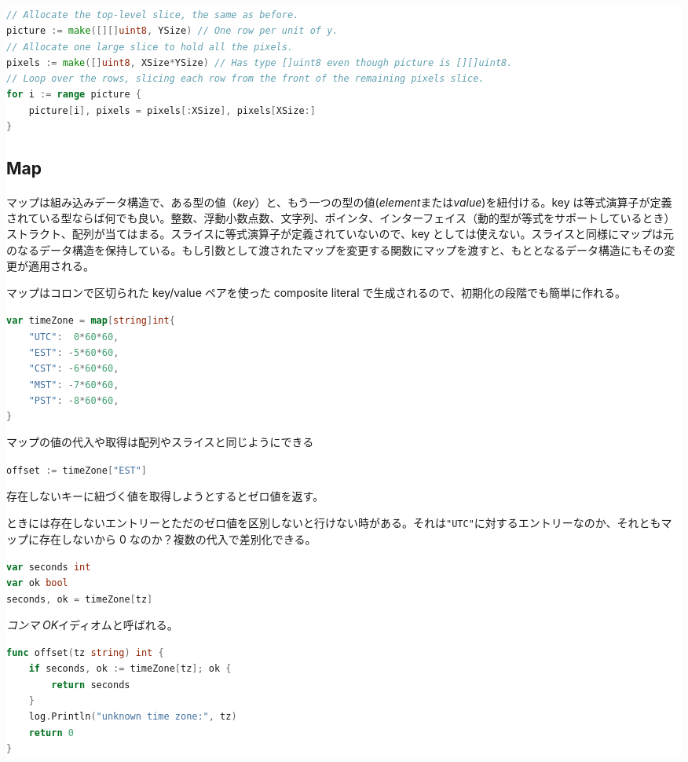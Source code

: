 ```go
// Allocate the top-level slice, the same as before.
picture := make([][]uint8, YSize) // One row per unit of y.
// Allocate one large slice to hold all the pixels.
pixels := make([]uint8, XSize*YSize) // Has type []uint8 even though picture is [][]uint8.
// Loop over the rows, slicing each row from the front of the remaining pixels slice.
for i := range picture {
	picture[i], pixels = pixels[:XSize], pixels[XSize:]
}
```

## Map

マップは組み込みデータ構造で、ある型の値（_key_）と、もう一つの型の値(*element*または*value*)を紐付ける。key は等式演算子が定義されている型ならば何でも良い。整数、浮動小数点数、文字列、ポインタ、インターフェイス（動的型が等式をサポートしているとき）ストラクト、配列が当てはまる。スライスに等式演算子が定義されていないので、key としては使えない。スライスと同様にマップは元のなるデータ構造を保持している。もし引数として渡されたマップを変更する関数にマップを渡すと、もととなるデータ構造にもその変更が適用される。

マップはコロンで区切られた key/value ペアを使った composite literal で生成されるので、初期化の段階でも簡単に作れる。

```go
var timeZone = map[string]int{
    "UTC":  0*60*60,
    "EST": -5*60*60,
    "CST": -6*60*60,
    "MST": -7*60*60,
    "PST": -8*60*60,
}
```

マップの値の代入や取得は配列やスライスと同じようにできる

```go
offset := timeZone["EST"]
```

存在しないキーに紐づく値を取得しようとするとゼロ値を返す。

ときには存在しないエントリーとただのゼロ値を区別しないと行けない時がある。それは`"UTC"`に対するエントリーなのか、それともマップに存在しないから 0 なのか？複数の代入で差別化できる。

```go
var seconds int
var ok bool
seconds, ok = timeZone[tz]
```

*コンマ OK*イディオムと呼ばれる。

```go
func offset(tz string) int {
    if seconds, ok := timeZone[tz]; ok {
        return seconds
    }
    log.Println("unknown time zone:", tz)
    return 0
}
```
